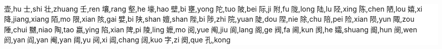 壶,hu
士,shi
壮,zhuang
壬,ren
壤,rang
壑,he
壕,hao
壁,bi
壅,yong
陀,tuo
陂,bei
际,ji
附,fu
陇,long
陆,lu
陉,xing
陈,chen
陋,lou
嬉,xi
降,jiang,xiang
陌,mo
限,xian
陔,gai
嬖,bi
陕,shan
嬗,shan
陛,bi
陟,zhi
院,yuan
陡,dou
陧,nie
除,chu
陪,pei
险,xian
陨,yun
陬,zou
陲,chui
嬲,niao
陶,tao
嬴,ying
陷,xian
陴,pi
陵,ling
嬷,mo
阅,yue
阄,jiu
阆,lang
阁,ge
阀,fa
阃,kun
阂,he
孀,shuang
阍,hun
阌,wen
阏,yan
阎,yan
阉,yan
阈,yu
阋,xi
阊,chang
阔,kuo
字,zi
阕,que
孔,kong
